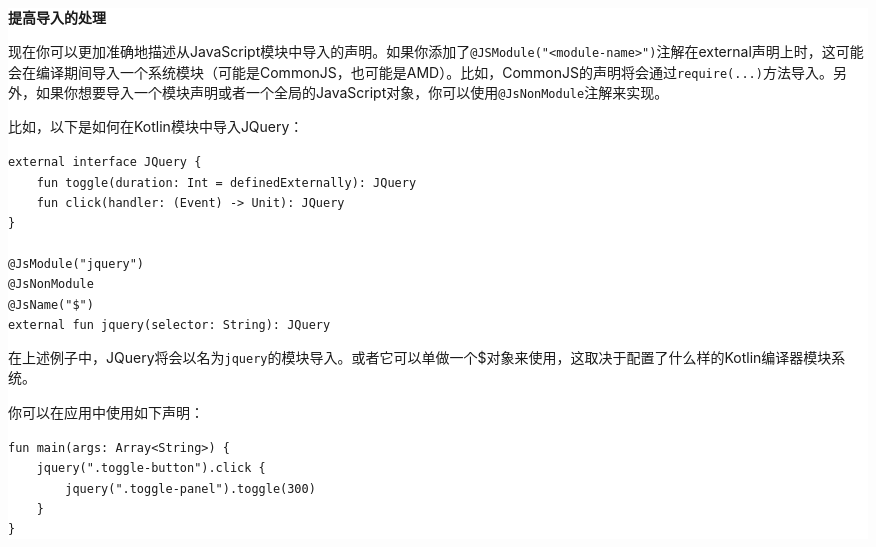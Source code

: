 **提高导入的处理**

现在你可以更加准确地描述从JavaScript模块中导入的声明。如果你添加了``@JSModule("<module-name>")``注解在external声明上时，这可能会在编译期间导入一个系统模块（可能是CommonJS，也可能是AMD）。比如，CommonJS的声明将会通过``require(...)``方法导入。另外，如果你想要导入一个模块声明或者一个全局的JavaScript对象，你可以使用``@JsNonModule``注解来实现。

比如，以下是如何在Kotlin模块中导入JQuery：

```
external interface JQuery {
    fun toggle(duration: Int = definedExternally): JQuery
    fun click(handler: (Event) -> Unit): JQuery
}

@JsModule("jquery")
@JsNonModule
@JsName("$")
external fun jquery(selector: String): JQuery
```

在上述例子中，JQuery将会以名为``jquery``的模块导入。或者它可以单做一个$对象来使用，这取决于配置了什么样的Kotlin编译器模块系统。

你可以在应用中使用如下声明：

```
fun main(args: Array<String>) {
    jquery(".toggle-button").click {
        jquery(".toggle-panel").toggle(300)
    }
}
```
